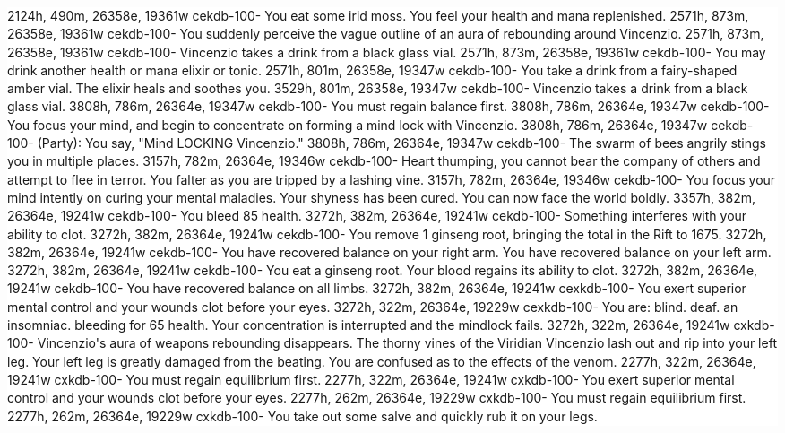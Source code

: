 2124h, 490m, 26358e, 19361w cekdb-100-
You eat some irid moss.
You feel your health and mana replenished.
2571h, 873m, 26358e, 19361w cekdb-100-
You suddenly perceive the vague outline of an aura of rebounding around Vincenzio.
2571h, 873m, 26358e, 19361w cekdb-100-
Vincenzio takes a drink from a black glass vial.
2571h, 873m, 26358e, 19361w cekdb-100-
You may drink another health or mana elixir or tonic.
2571h, 801m, 26358e, 19347w cekdb-100-
You take a drink from a fairy-shaped amber vial.
The elixir heals and soothes you.
3529h, 801m, 26358e, 19347w cekdb-100-
Vincenzio takes a drink from a black glass vial.
3808h, 786m, 26364e, 19347w cekdb-100-
You must regain balance first.
3808h, 786m, 26364e, 19347w cekdb-100-
You focus your mind, and begin to concentrate on forming a mind lock with Vincenzio.
3808h, 786m, 26364e, 19347w cekdb-100-
(Party): You say, "Mind LOCKING Vincenzio."
3808h, 786m, 26364e, 19347w cekdb-100-
The swarm of bees angrily stings you in multiple places.
3157h, 782m, 26364e, 19346w cekdb-100-
Heart thumping, you cannot bear the company of others and attempt to flee in terror.
You falter as you are tripped by a lashing vine.
3157h, 782m, 26364e, 19346w cekdb-100-
You focus your mind intently on curing your mental maladies.
Your shyness has been cured. You can now face the world boldly.
3357h, 382m, 26364e, 19241w cekdb-100-
You bleed 85 health.
3272h, 382m, 26364e, 19241w cekdb-100-
Something interferes with your ability to clot.
3272h, 382m, 26364e, 19241w cekdb-100-
You remove 1 ginseng root, bringing the total in the Rift to 1675.
3272h, 382m, 26364e, 19241w cekdb-100-
You have recovered balance on your right arm.
You have recovered balance on your left arm.
3272h, 382m, 26364e, 19241w cekdb-100-
You eat a ginseng root.
Your blood regains its ability to clot.
3272h, 382m, 26364e, 19241w cekdb-100-
You have recovered balance on all limbs.
3272h, 382m, 26364e, 19241w cexkdb-100-
You exert superior mental control and your wounds clot before your eyes.
3272h, 322m, 26364e, 19229w cexkdb-100-
You are:
blind.
deaf.
an insomniac.
bleeding for 65 health.
Your concentration is interrupted and the mindlock fails.
3272h, 322m, 26364e, 19241w cxkdb-100-
Vincenzio's aura of weapons rebounding disappears.
The thorny vines of the Viridian Vincenzio lash out and rip into your left leg.
Your left leg is greatly damaged from the beating.
You are confused as to the effects of the venom.
2277h, 322m, 26364e, 19241w cxkdb-100-
You must regain equilibrium first.
2277h, 322m, 26364e, 19241w cxkdb-100-
You exert superior mental control and your wounds clot before your eyes.
2277h, 262m, 26364e, 19229w cxkdb-100-
You must regain equilibrium first.
2277h, 262m, 26364e, 19229w cxkdb-100-
You take out some salve and quickly rub it on your legs.